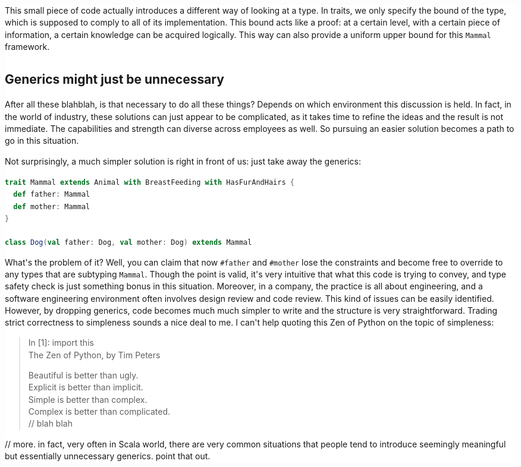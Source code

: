 This small piece of code actually introduces a different way of looking at a type. In traits, we only specify the bound
of the type, which is supposed to comply to all of its implementation. This bound acts like a proof: at a certain
level, with a certain piece of information, a certain knowledge can be acquired logically. This way can also provide a
uniform upper bound for this `Mammal` framework.

## Generics might just be unnecessary

After all these blahblah, is that necessary to do all these things? Depends on which environment this discussion is
held. In fact, in the world of industry, these solutions can just appear to be complicated, as it takes time to refine
the ideas and the result is not immediate. The capabilities and strength can diverse across employees as well. So
pursuing an easier solution becomes a path to go in this situation.

Not surprisingly, a much simpler solution is right in front of us: just take away the generics:

```scala
trait Mammal extends Animal with BreastFeeding with HasFurAndHairs {
  def father: Mammal
  def mother: Mammal
}

class Dog(val father: Dog, val mother: Dog) extends Mammal
```

What's the problem of it? Well, you can claim that now `#father` and `#mother` lose the constraints and become free to
override to any types that are subtyping `Mammal`. Though the point is valid, it's very intuitive that what this code
is trying to convey, and type safety check is just something bonus in this situation. Moreover, in a company, the
practice is all about engineering, and a software engineering environment often involves design review and code review.
This kind of issues can be easily identified. However, by dropping generics, code becomes much much simpler to write
and the structure is very straightforward. Trading strict correctness to simpleness sounds a nice deal to me. I can't
help quoting this Zen of Python on the topic of simpleness:

> In [1]: import this  
> The Zen of Python, by Tim Peters
>
>
> Beautiful is better than ugly.  
> Explicit is better than implicit.  
> Simple is better than complex.  
> Complex is better than complicated.  
> // blah blah

// more. in fact, very often in Scala world, there are very common situations that people tend to introduce seemingly
 meaningful but essentially unnecessary generics. point that out.
